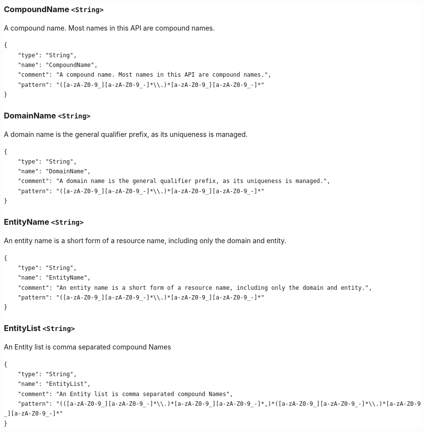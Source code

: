 ### CompoundName `<String>`

A compound name. Most names in this API are compound names.


```
{
    "type": "String",
    "name": "CompoundName",
    "comment": "A compound name. Most names in this API are compound names.",
    "pattern": "([a-zA-Z0-9_][a-zA-Z0-9_-]*\\.)*[a-zA-Z0-9_][a-zA-Z0-9_-]*"
}
```

### DomainName `<String>`

A domain name is the general qualifier prefix, as its uniqueness is managed.


```
{
    "type": "String",
    "name": "DomainName",
    "comment": "A domain name is the general qualifier prefix, as its uniqueness is managed.",
    "pattern": "([a-zA-Z0-9_][a-zA-Z0-9_-]*\\.)*[a-zA-Z0-9_][a-zA-Z0-9_-]*"
}
```

### EntityName `<String>`

An entity name is a short form of a resource name, including only the domain and entity.


```
{
    "type": "String",
    "name": "EntityName",
    "comment": "An entity name is a short form of a resource name, including only the domain and entity.",
    "pattern": "([a-zA-Z0-9_][a-zA-Z0-9_-]*\\.)*[a-zA-Z0-9_][a-zA-Z0-9_-]*"
}
```

### EntityList `<String>`

An Entity list is comma separated compound Names


```
{
    "type": "String",
    "name": "EntityList",
    "comment": "An Entity list is comma separated compound Names",
    "pattern": "(([a-zA-Z0-9_][a-zA-Z0-9_-]*\\.)*[a-zA-Z0-9_][a-zA-Z0-9_-]*,)*([a-zA-Z0-9_][a-zA-Z0-9_-]*\\.)*[a-zA-Z0-9_][a-zA-Z0-9_-]*"
}
```

